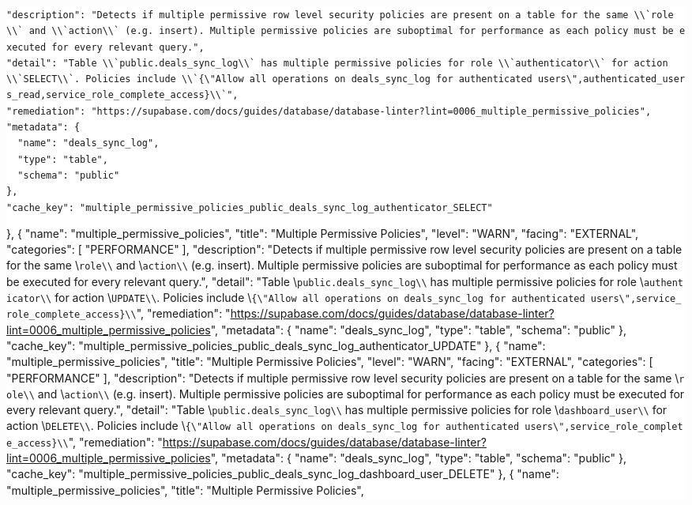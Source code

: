     "description": "Detects if multiple permissive row level security policies are present on a table for the same \\`role\\` and \\`action\\` (e.g. insert). Multiple permissive policies are suboptimal for performance as each policy must be executed for every relevant query.",
    "detail": "Table \\`public.deals_sync_log\\` has multiple permissive policies for role \\`authenticator\\` for action \\`SELECT\\`. Policies include \\`{\"Allow all operations on deals_sync_log for authenticated users\",authenticated_users_read,service_role_complete_access}\\`",
    "remediation": "https://supabase.com/docs/guides/database/database-linter?lint=0006_multiple_permissive_policies",
    "metadata": {
      "name": "deals_sync_log",
      "type": "table",
      "schema": "public"
    },
    "cache_key": "multiple_permissive_policies_public_deals_sync_log_authenticator_SELECT"
  },
  {
    "name": "multiple_permissive_policies",
    "title": "Multiple Permissive Policies",
    "level": "WARN",
    "facing": "EXTERNAL",
    "categories": [
      "PERFORMANCE"
    ],
    "description": "Detects if multiple permissive row level security policies are present on a table for the same \\`role\\` and \\`action\\` (e.g. insert). Multiple permissive policies are suboptimal for performance as each policy must be executed for every relevant query.",
    "detail": "Table \\`public.deals_sync_log\\` has multiple permissive policies for role \\`authenticator\\` for action \\`UPDATE\\`. Policies include \\`{\"Allow all operations on deals_sync_log for authenticated users\",service_role_complete_access}\\`",
    "remediation": "https://supabase.com/docs/guides/database/database-linter?lint=0006_multiple_permissive_policies",
    "metadata": {
      "name": "deals_sync_log",
      "type": "table",
      "schema": "public"
    },
    "cache_key": "multiple_permissive_policies_public_deals_sync_log_authenticator_UPDATE"
  },
  {
    "name": "multiple_permissive_policies",
    "title": "Multiple Permissive Policies",
    "level": "WARN",
    "facing": "EXTERNAL",
    "categories": [
      "PERFORMANCE"
    ],
    "description": "Detects if multiple permissive row level security policies are present on a table for the same \\`role\\` and \\`action\\` (e.g. insert). Multiple permissive policies are suboptimal for performance as each policy must be executed for every relevant query.",
    "detail": "Table \\`public.deals_sync_log\\` has multiple permissive policies for role \\`dashboard_user\\` for action \\`DELETE\\`. Policies include \\`{\"Allow all operations on deals_sync_log for authenticated users\",service_role_complete_access}\\`",
    "remediation": "https://supabase.com/docs/guides/database/database-linter?lint=0006_multiple_permissive_policies",
    "metadata": {
      "name": "deals_sync_log",
      "type": "table",
      "schema": "public"
    },
    "cache_key": "multiple_permissive_policies_public_deals_sync_log_dashboard_user_DELETE"
  },
  {
    "name": "multiple_permissive_policies",
    "title": "Multiple Permissive Policies",